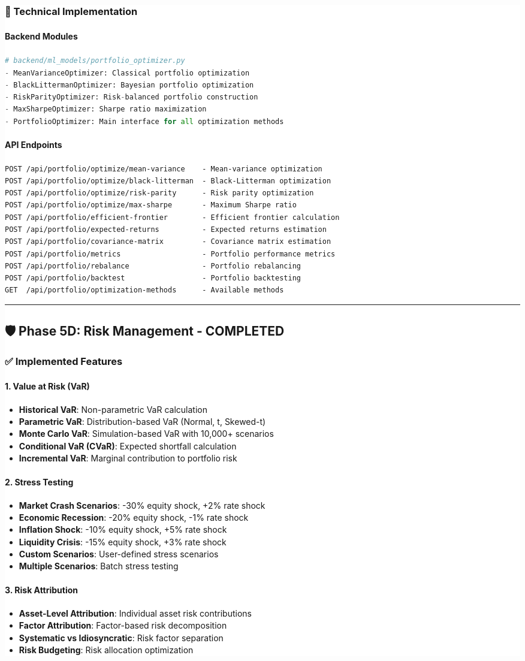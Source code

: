 ### **🔧 Technical Implementation**

#### **Backend Modules**
```python
# backend/ml_models/portfolio_optimizer.py
- MeanVarianceOptimizer: Classical portfolio optimization
- BlackLittermanOptimizer: Bayesian portfolio optimization
- RiskParityOptimizer: Risk-balanced portfolio construction
- MaxSharpeOptimizer: Sharpe ratio maximization
- PortfolioOptimizer: Main interface for all optimization methods
```

#### **API Endpoints**
```
POST /api/portfolio/optimize/mean-variance    - Mean-variance optimization
POST /api/portfolio/optimize/black-litterman  - Black-Litterman optimization
POST /api/portfolio/optimize/risk-parity      - Risk parity optimization
POST /api/portfolio/optimize/max-sharpe       - Maximum Sharpe ratio
POST /api/portfolio/efficient-frontier        - Efficient frontier calculation
POST /api/portfolio/expected-returns          - Expected returns estimation
POST /api/portfolio/covariance-matrix         - Covariance matrix estimation
POST /api/portfolio/metrics                   - Portfolio performance metrics
POST /api/portfolio/rebalance                 - Portfolio rebalancing
POST /api/portfolio/backtest                  - Portfolio backtesting
GET  /api/portfolio/optimization-methods      - Available methods
```

---

## 🛡️ **Phase 5D: Risk Management - COMPLETED**

### **✅ Implemented Features**

#### **1. Value at Risk (VaR)**
- **Historical VaR**: Non-parametric VaR calculation
- **Parametric VaR**: Distribution-based VaR (Normal, t, Skewed-t)
- **Monte Carlo VaR**: Simulation-based VaR with 10,000+ scenarios
- **Conditional VaR (CVaR)**: Expected shortfall calculation
- **Incremental VaR**: Marginal contribution to portfolio risk

#### **2. Stress Testing**
- **Market Crash Scenarios**: -30% equity shock, +2% rate shock
- **Economic Recession**: -20% equity shock, -1% rate shock
- **Inflation Shock**: -10% equity shock, +5% rate shock
- **Liquidity Crisis**: -15% equity shock, +3% rate shock
- **Custom Scenarios**: User-defined stress scenarios
- **Multiple Scenarios**: Batch stress testing

#### **3. Risk Attribution**
- **Asset-Level Attribution**: Individual asset risk contributions
- **Factor Attribution**: Factor-based risk decomposition
- **Systematic vs Idiosyncratic**: Risk factor separation
- **Risk Budgeting**: Risk allocation optimization
